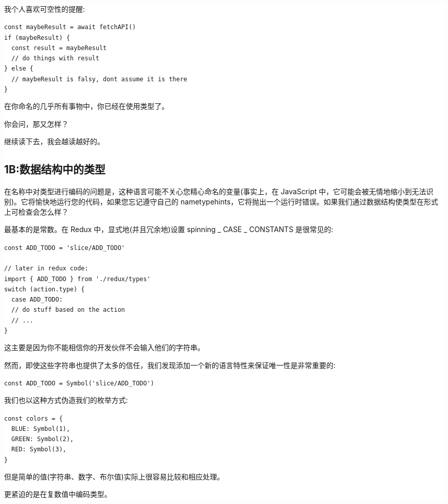 我个人喜欢可空性的提醒:

```
const maybeResult = await fetchAPI()
if (maybeResult) {
  const result = maybeResult
  // do things with result
} else {
  // maybeResult is falsy, dont assume it is there
} 
```

在你命名的几乎所有事物中，你已经在使用类型了。

你会问，那又怎样？

继续读下去，我会越读越好的。

## 1B:数据结构中的类型

在名称中对类型进行编码的问题是，这种语言可能不关心您精心命名的变量(事实上，在 JavaScript 中，它可能会被无情地缩小到无法识别)。它将愉快地运行您的代码，如果您忘记遵守自己的 nametypehints，它将抛出一个运行时错误。如果我们通过数据结构使类型在形式上可检查会怎么样？

最基本的是常数。在 Redux 中，显式地(并且冗余地)设置 spinning _ CASE _ CONSTANTS 是很常见的:

```
const ADD_TODO = 'slice/ADD_TODO'

// later in redux code:
import { ADD_TODO } from './redux/types'
switch (action.type) {
  case ADD_TODO:
  // do stuff based on the action
  // ...
} 
```

这主要是因为你不能相信你的开发伙伴不会输入他们的字符串。

然而，即使这些字符串也提供了太多的信任，我们发现添加一个新的语言特性来保证唯一性是非常重要的:

```
const ADD_TODO = Symbol('slice/ADD_TODO') 
```

我们也以这种方式伪造我们的枚举方式:

```
const colors = {
  BLUE: Symbol(1),
  GREEN: Symbol(2),
  RED: Symbol(3),
} 
```

但是简单的值(字符串、数字、布尔值)实际上很容易比较和相应处理。

更紧迫的是在复数值中编码类型。
